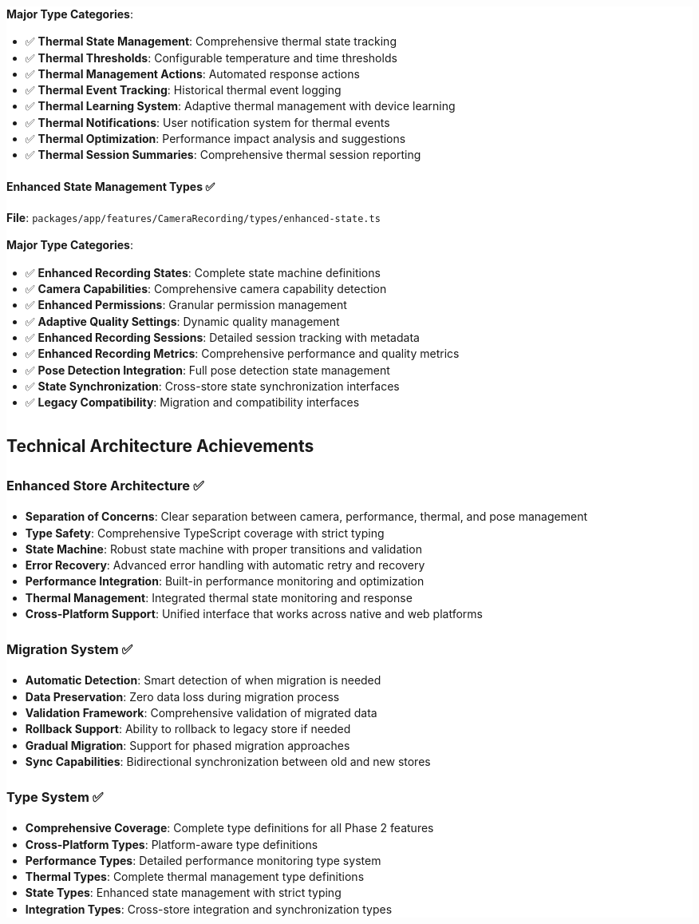 **Major Type Categories**:
- ✅ **Thermal State Management**: Comprehensive thermal state tracking
- ✅ **Thermal Thresholds**: Configurable temperature and time thresholds
- ✅ **Thermal Management Actions**: Automated response actions
- ✅ **Thermal Event Tracking**: Historical thermal event logging
- ✅ **Thermal Learning System**: Adaptive thermal management with device learning
- ✅ **Thermal Notifications**: User notification system for thermal events
- ✅ **Thermal Optimization**: Performance impact analysis and suggestions
- ✅ **Thermal Session Summaries**: Comprehensive thermal session reporting

#### **Enhanced State Management Types** ✅
**File**: `packages/app/features/CameraRecording/types/enhanced-state.ts`

**Major Type Categories**:
- ✅ **Enhanced Recording States**: Complete state machine definitions
- ✅ **Camera Capabilities**: Comprehensive camera capability detection
- ✅ **Enhanced Permissions**: Granular permission management
- ✅ **Adaptive Quality Settings**: Dynamic quality management
- ✅ **Enhanced Recording Sessions**: Detailed session tracking with metadata
- ✅ **Enhanced Recording Metrics**: Comprehensive performance and quality metrics
- ✅ **Pose Detection Integration**: Full pose detection state management
- ✅ **State Synchronization**: Cross-store state synchronization interfaces
- ✅ **Legacy Compatibility**: Migration and compatibility interfaces

## Technical Architecture Achievements

### Enhanced Store Architecture ✅
- **Separation of Concerns**: Clear separation between camera, performance, thermal, and pose management
- **Type Safety**: Comprehensive TypeScript coverage with strict typing
- **State Machine**: Robust state machine with proper transitions and validation
- **Error Recovery**: Advanced error handling with automatic retry and recovery
- **Performance Integration**: Built-in performance monitoring and optimization
- **Thermal Management**: Integrated thermal state monitoring and response
- **Cross-Platform Support**: Unified interface that works across native and web platforms

### Migration System ✅
- **Automatic Detection**: Smart detection of when migration is needed
- **Data Preservation**: Zero data loss during migration process
- **Validation Framework**: Comprehensive validation of migrated data
- **Rollback Support**: Ability to rollback to legacy store if needed
- **Gradual Migration**: Support for phased migration approaches
- **Sync Capabilities**: Bidirectional synchronization between old and new stores

### Type System ✅
- **Comprehensive Coverage**: Complete type definitions for all Phase 2 features
- **Cross-Platform Types**: Platform-aware type definitions
- **Performance Types**: Detailed performance monitoring type system
- **Thermal Types**: Complete thermal management type definitions
- **State Types**: Enhanced state management with strict typing
- **Integration Types**: Cross-store integration and synchronization types
